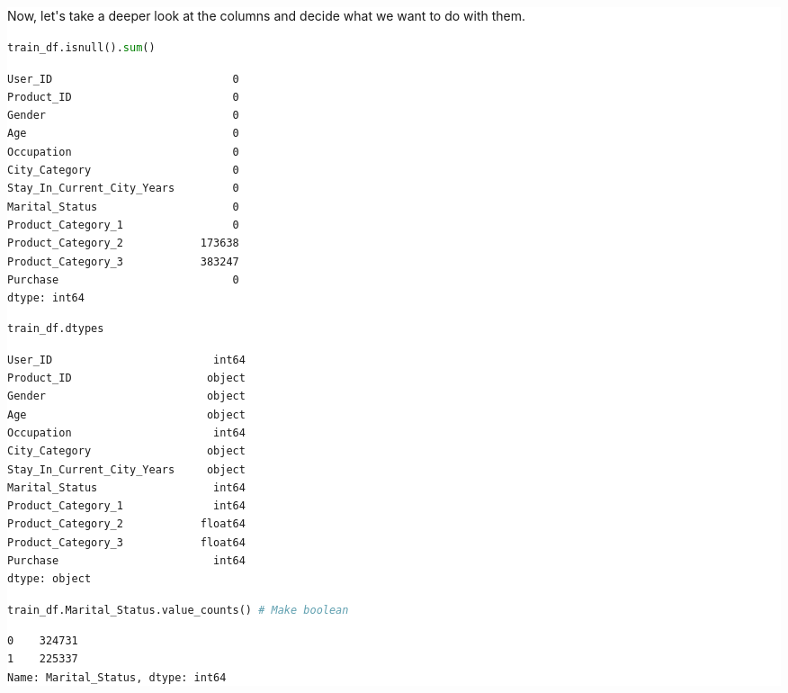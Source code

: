 
Now, let's take a deeper look at the columns and decide what we want to do with them.


```python
train_df.isnull().sum()
```




    User_ID                            0
    Product_ID                         0
    Gender                             0
    Age                                0
    Occupation                         0
    City_Category                      0
    Stay_In_Current_City_Years         0
    Marital_Status                     0
    Product_Category_1                 0
    Product_Category_2            173638
    Product_Category_3            383247
    Purchase                           0
    dtype: int64




```python
train_df.dtypes
```




    User_ID                         int64
    Product_ID                     object
    Gender                         object
    Age                            object
    Occupation                      int64
    City_Category                  object
    Stay_In_Current_City_Years     object
    Marital_Status                  int64
    Product_Category_1              int64
    Product_Category_2            float64
    Product_Category_3            float64
    Purchase                        int64
    dtype: object




```python
train_df.Marital_Status.value_counts() # Make boolean
```




    0    324731
    1    225337
    Name: Marital_Status, dtype: int64
